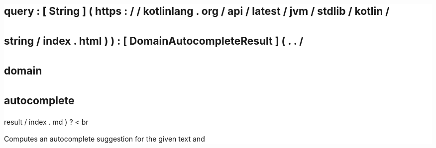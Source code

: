 query
:
[
String
]
(
https
:
/
/
kotlinlang
.
org
/
api
/
latest
/
jvm
/
stdlib
/
kotlin
/
-
string
/
index
.
html
)
)
:
[
DomainAutocompleteResult
]
(
.
.
/
-
domain
-
autocomplete
-
result
/
index
.
md
)
?
<
br
>
Computes
an
autocomplete
suggestion
for
the
given
text
and